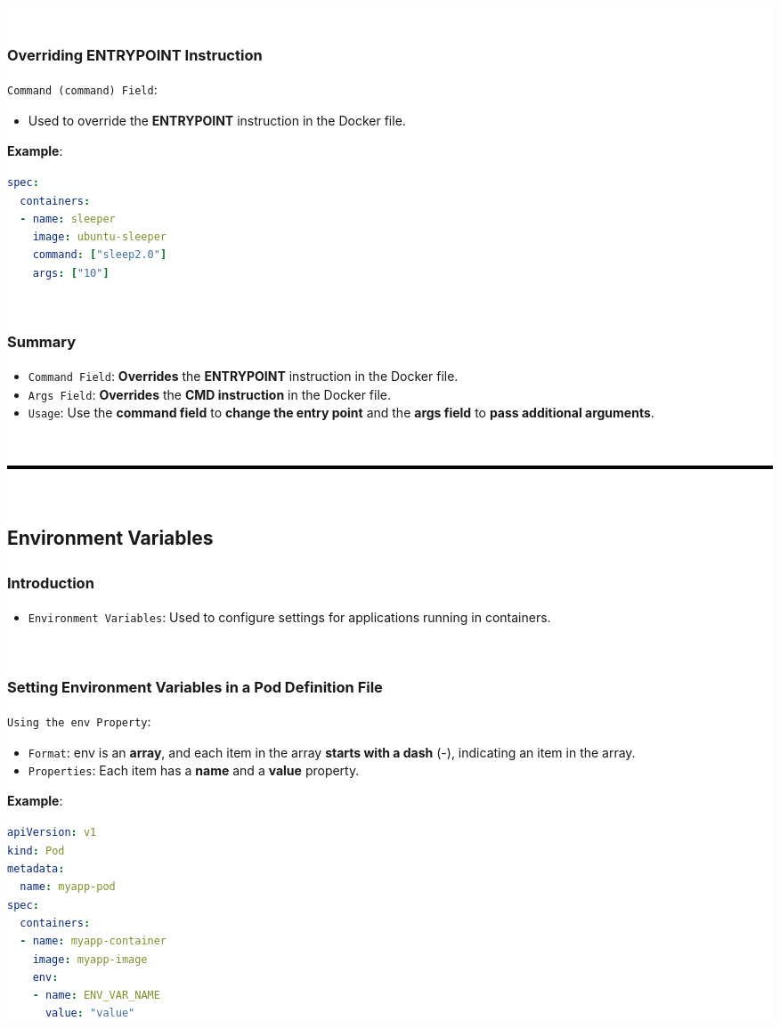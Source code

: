 <br>

### Overriding ENTRYPOINT Instruction
`Command (command) Field`:
* Used to override the **ENTRYPOINT** instruction in the Docker file.

**Example**:

```yaml
spec:
  containers:
  - name: sleeper
    image: ubuntu-sleeper
    command: ["sleep2.0"]
    args: ["10"]
```

<br>

### Summary
* `Command Field`: **Overrides** the **ENTRYPOINT** instruction in the Docker file.
* `Args Field`: **Overrides** the **CMD instruction** in the Docker file.
* `Usage`: Use the **command field** to **change the entry point** and the **args field** to **pass additional arguments**.

<br>

<hr style="height:4px;background:black">

<br>

## Environment Variables

### Introduction
* `Environment Variables`: Used to configure settings for applications running in containers.

<br>

### Setting Environment Variables in a Pod Definition File
`Using the env Property`:
* `Format`: env is an **array**, and each item in the array **starts with a dash** (-), indicating an item in the array.
* `Properties`: Each item has a **name** and a **value** property.

**Example**:

```yaml
apiVersion: v1
kind: Pod
metadata:
  name: myapp-pod
spec:
  containers:
  - name: myapp-container
    image: myapp-image
    env:
    - name: ENV_VAR_NAME
      value: "value"
```
